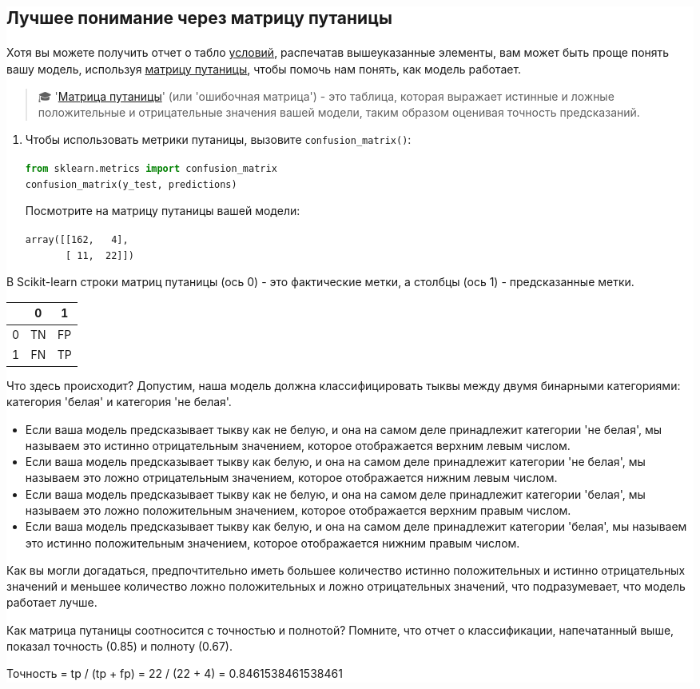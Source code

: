 ## Лучшее понимание через матрицу путаницы

Хотя вы можете получить отчет о табло [условий](https://scikit-learn.org/stable/modules/generated/sklearn.metrics.classification_report.html?highlight=classification_report#sklearn.metrics.classification_report), распечатав вышеуказанные элементы, вам может быть проще понять вашу модель, используя [матрицу путаницы](https://scikit-learn.org/stable/modules/model_evaluation.html#confusion-matrix), чтобы помочь нам понять, как модель работает.

> 🎓 '[Матрица путаницы](https://wikipedia.org/wiki/Confusion_matrix)' (или 'ошибочная матрица') - это таблица, которая выражает истинные и ложные положительные и отрицательные значения вашей модели, таким образом оценивая точность предсказаний.

1. Чтобы использовать метрики путаницы, вызовите `confusion_matrix()`:

    ```python
    from sklearn.metrics import confusion_matrix
    confusion_matrix(y_test, predictions)
    ```

    Посмотрите на матрицу путаницы вашей модели:

    ```output
    array([[162,   4],
           [ 11,  22]])
    ```

В Scikit-learn строки матриц путаницы (ось 0) - это фактические метки, а столбцы (ось 1) - предсказанные метки.

|       |   0   |   1   |
| :---: | :---: | :---: |
|   0   |  TN   |  FP   |
|   1   |  FN   |  TP   |

Что здесь происходит? Допустим, наша модель должна классифицировать тыквы между двумя бинарными категориями: категория 'белая' и категория 'не белая'.

- Если ваша модель предсказывает тыкву как не белую, и она на самом деле принадлежит категории 'не белая', мы называем это истинно отрицательным значением, которое отображается верхним левым числом.
- Если ваша модель предсказывает тыкву как белую, и она на самом деле принадлежит категории 'не белая', мы называем это ложно отрицательным значением, которое отображается нижним левым числом.
- Если ваша модель предсказывает тыкву как не белую, и она на самом деле принадлежит категории 'белая', мы называем это ложно положительным значением, которое отображается верхним правым числом.
- Если ваша модель предсказывает тыкву как белую, и она на самом деле принадлежит категории 'белая', мы называем это истинно положительным значением, которое отображается нижним правым числом.

Как вы могли догадаться, предпочтительно иметь большее количество истинно положительных и истинно отрицательных значений и меньшее количество ложно положительных и ложно отрицательных значений, что подразумевает, что модель работает лучше.

Как матрица путаницы соотносится с точностью и полнотой? Помните, что отчет о классификации, напечатанный выше, показал точность (0.85) и полноту (0.67).

Точность = tp / (tp + fp) = 22 / (22 + 4) = 0.8461538461538461
